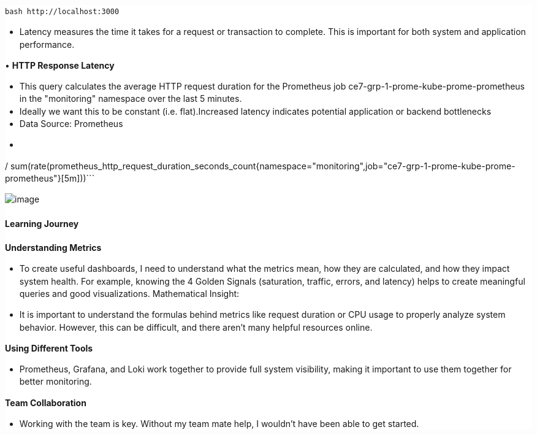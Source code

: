 ```bash http://localhost:3000```
-  Latency measures the time it takes for a request or transaction to complete. This is important for both system and application performance.

•	**HTTP Response Latency**
- This query calculates the average HTTP request duration for the Prometheus job ce7-grp-1-prome-kube-prome-prometheus in the "monitoring" namespace over the last 5 minutes.
- Ideally we want this to be constant (i.e. flat).Increased latency indicates potential application or backend bottlenecks
- Data Source: Prometheus
-  ```sum(rate(prometheus_http_request_duration_seconds_sum{namespace="monitoring", job="ce7-grp-1-prome-kube-prome-prometheus"}[5m]))
/
sum(rate(prometheus_http_request_duration_seconds_count{namespace="monitoring",job="ce7-grp-1-prome-kube-prome-prometheus"}[5m]))```

![image](https://github.com/user-attachments/assets/f7134e64-1ba7-4981-9b7e-6c1b34601418)

#### Learning Journey

**Understanding Metrics**
- To create useful dashboards, I need to understand what the metrics mean, how they are calculated, and how they impact system health.
For example, knowing the 4 Golden Signals (saturation, traffic, errors, and latency) helps to create meaningful queries and good visualizations.
Mathematical Insight:

- It is important to understand the formulas behind metrics like request duration or CPU usage to properly analyze system behavior. However, this can be difficult, and there aren’t many helpful resources online.

**Using Different Tools**
- Prometheus, Grafana, and Loki work together to provide full system visibility, making it important to use them together for better monitoring.

**Team Collaboration**
- Working with the team is key. Without my team mate help, I wouldn’t have been able to get started. 
